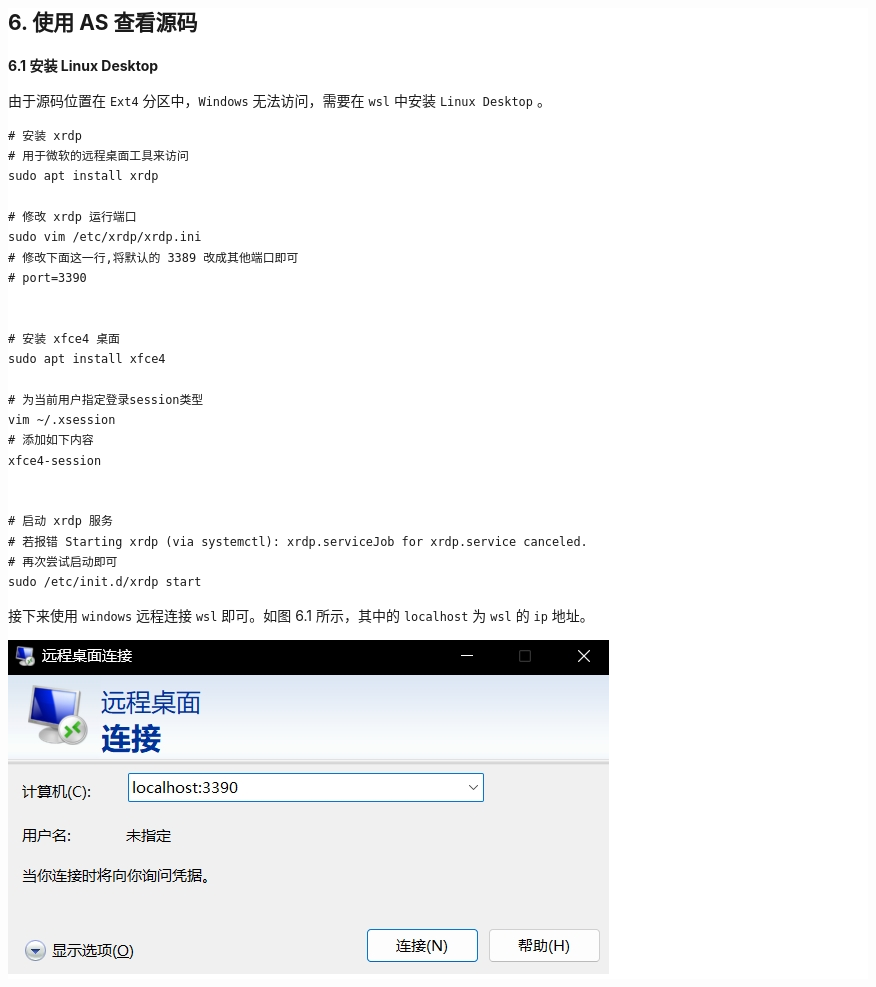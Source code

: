 



## 6. 使用 AS 查看源码

**6.1 安装 Linux Desktop**

由于源码位置在 `Ext4` 分区中，`Windows` 无法访问，需要在  `wsl` 中安装 `Linux Desktop` 。

```shell
# 安装 xrdp
# 用于微软的远程桌面工具来访问
sudo apt install xrdp 

# 修改 xrdp 运行端口
sudo vim /etc/xrdp/xrdp.ini
# 修改下面这一行,将默认的 3389 改成其他端口即可
# port=3390


# 安装 xfce4 桌面
sudo apt install xfce4

# 为当前用户指定登录session类型
vim ~/.xsession
# 添加如下内容
xfce4-session


# 启动 xrdp 服务
# 若报错 Starting xrdp (via systemctl): xrdp.serviceJob for xrdp.service canceled.
# 再次尝试启动即可
sudo /etc/init.d/xrdp start
```

接下来使用 `windows` 远程连接 `wsl` 即可。如图 6.1 所示，其中的 `localhost` 为 `wsl` 的 `ip` 地址。

![图6.1](/resource/images/aosp/compiled_source/6_1.png)
